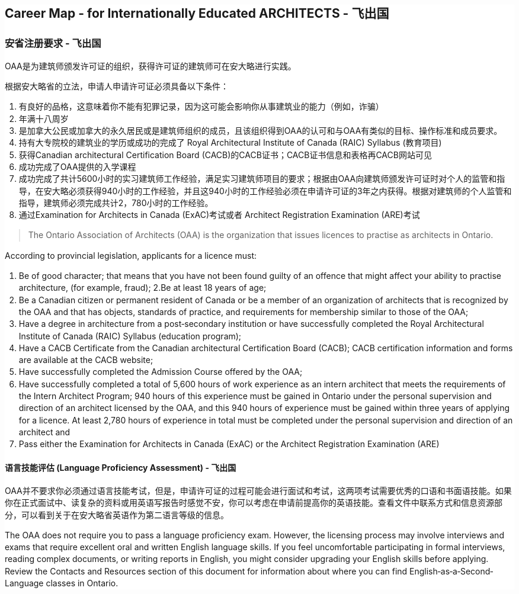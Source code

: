 ## Career Map - for Internationally Educated ARCHITECTS - 飞出国 ##

### 安省注册要求 - 飞出国 ###

OAA是为建筑师颁发许可证的组织，获得许可证的建筑师可在安大略进行实践。

根据安大略省的立法，申请人申请许可证必须具备以下条件：
 
1. 有良好的品格，这意味着你不能有犯罪记录，因为这可能会影响你从事建筑业的能力（例如，诈骗）
2. 年满十八周岁
3. 是加拿大公民或加拿大的永久居民或是建筑师组织的成员，且该组织得到OAA的认可和与OAA有类似的目标、操作标准和成员要求。
4. 持有大专院校的建筑业的学历或成功的完成了 Royal Architectural Institute of Canada (RAIC) Syllabus (教育项目)
5. 获得Canadian architectural Certification Board (CACB)的CACB证书；CACB证书信息和表格再CACB网站可见
6. 成功完成了OAA提供的入学课程
7. 成功完成了共计5600小时的实习建筑师工作经验，满足实习建筑师项目的要求；根据由OAA向建筑师颁发许可证时对个人的监管和指导，在安大略必须获得940小时的工作经验，并且这940小时的工作经验必须在申请许可证的3年之内获得。根据对建筑师的个人监管和指导，建筑师必须完成共计2，780小时的工作经验。
8.  通过Examination for Architects in Canada (ExAC)考试或者 Architect Registration Examination (ARE)考试

>The Ontario Association of Architects (OAA) is the organization that issues licences to practise as architects in Ontario.
>
According to provincial legislation, applicants for a licence must:
>
1. Be of good character; that means that you have not been found guilty of an offence that might affect your ability to practise architecture, (for example, fraud);
2.Be at least 18 years of age;
3. Be a Canadian citizen or permanent resident of Canada or be a member of an organization of architects that is recognized by the OAA and that has objects, standards of practice, and requirements for membership similar to those of the OAA;
4. Have a degree in architecture from a post‐secondary institution or have successfully completed the Royal Architectural Institute of Canada (RAIC) Syllabus (education program);
5. Have a CACB Certificate from the Canadian architectural Certification Board (CACB); CACB certification information and forms are available at the CACB website;
6. Have successfully completed the Admission Course offered by the OAA;
7. Have successfully completed a total of 5,600 hours of work experience as an intern architect that meets the requirements of the Intern Architect Program; 940 hours of this experience must be gained in Ontario under the personal supervision and direction of an architect licensed by the OAA, and this 940 hours of experience must be gained within three years of applying for a licence. At least 2,780 hours of experience in total must be completed under the personal supervision and direction of an architect and
8. Pass either the Examination for Architects in Canada (ExAC) or the Architect Registration Examination (ARE)

#### 语言技能评估 (Language Proficiency Assessment) - 飞出国 ####

OAA并不要求你必须通过语言技能考试，但是，申请许可证的过程可能会进行面试和考试，这两项考试需要优秀的口语和书面语技能。如果你在正式面试中、读复杂的资料或用英语写报告时感觉不安，你可以考虑在申请前提高你的英语技能。查看文件中联系方式和信息资源部分，可以看到关于在安大略省英语作为第二语言等级的信息。
>
The OAA does not require you to pass a language proficiency exam. However, the licensing process may involve interviews and exams that require excellent oral and written English language skills. If you feel uncomfortable participating in formal interviews, reading complex documents, or writing reports in English, you might consider upgrading your English skills before applying. Review the Contacts and Resources section of this document for information about where you can find English‐as‐a‐Second‐Language classes in Ontario.
